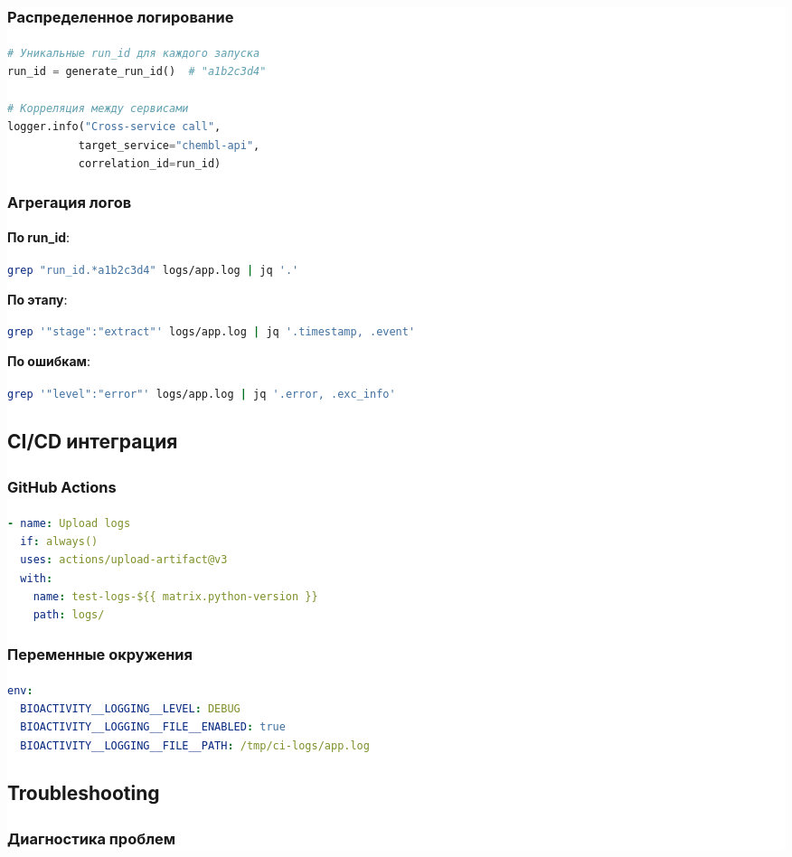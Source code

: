 ### Распределенное логирование

```python
# Уникальные run_id для каждого запуска
run_id = generate_run_id()  # "a1b2c3d4"

# Корреляция между сервисами
logger.info("Cross-service call", 
           target_service="chembl-api", 
           correlation_id=run_id)
```

### Агрегация логов

**По run_id**:
```bash
grep "run_id.*a1b2c3d4" logs/app.log | jq '.'
```

**По этапу**:
```bash
grep '"stage":"extract"' logs/app.log | jq '.timestamp, .event'
```

**По ошибкам**:
```bash
grep '"level":"error"' logs/app.log | jq '.error, .exc_info'
```

## CI/CD интеграция

### GitHub Actions

```yaml
- name: Upload logs
  if: always()
  uses: actions/upload-artifact@v3
  with:
    name: test-logs-${{ matrix.python-version }}
    path: logs/
```

### Переменные окружения

```yaml
env:
  BIOACTIVITY__LOGGING__LEVEL: DEBUG
  BIOACTIVITY__LOGGING__FILE__ENABLED: true
  BIOACTIVITY__LOGGING__FILE__PATH: /tmp/ci-logs/app.log
```

## Troubleshooting

### Диагностика проблем
